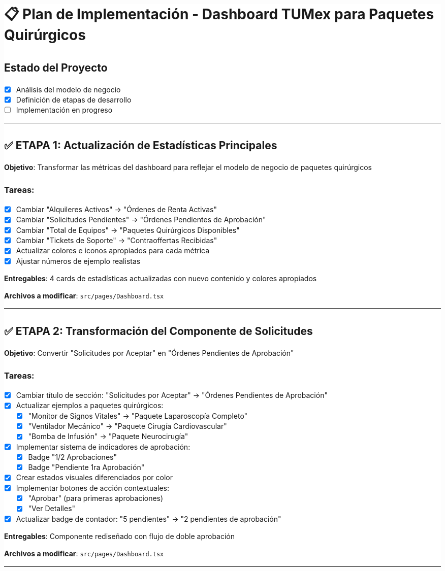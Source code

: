 
# 📋 Plan de Implementación - Dashboard TUMex para Paquetes Quirúrgicos

## Estado del Proyecto
- [x] Análisis del modelo de negocio
- [x] Definición de etapas de desarrollo
- [ ] Implementación en progreso

---

## ✅ ETAPA 1: Actualización de Estadísticas Principales
**Objetivo**: Transformar las métricas del dashboard para reflejar el modelo de negocio de paquetes quirúrgicos

### Tareas:
- [x] Cambiar "Alquileres Activos" → "Órdenes de Renta Activas"
- [x] Cambiar "Solicitudes Pendientes" → "Órdenes Pendientes de Aprobación"
- [x] Cambiar "Total de Equipos" → "Paquetes Quirúrgicos Disponibles"
- [x] Cambiar "Tickets de Soporte" → "Contraoffertas Recibidas"
- [x] Actualizar colores e iconos apropiados para cada métrica
- [x] Ajustar números de ejemplo realistas

**Entregables**: 4 cards de estadísticas actualizadas con nuevo contenido y colores apropiados

**Archivos a modificar**: `src/pages/Dashboard.tsx`

---

## ✅ ETAPA 2: Transformación del Componente de Solicitudes
**Objetivo**: Convertir "Solicitudes por Aceptar" en "Órdenes Pendientes de Aprobación"

### Tareas:
- [x] Cambiar título de sección: "Solicitudes por Aceptar" → "Órdenes Pendientes de Aprobación"
- [x] Actualizar ejemplos a paquetes quirúrgicos:
  - [x] "Monitor de Signos Vitales" → "Paquete Laparoscopía Completo"
  - [x] "Ventilador Mecánico" → "Paquete Cirugía Cardiovascular"
  - [x] "Bomba de Infusión" → "Paquete Neurocirugía"
- [x] Implementar sistema de indicadores de aprobación:
  - [x] Badge "1/2 Aprobaciones"
  - [x] Badge "Pendiente 1ra Aprobación"
- [x] Crear estados visuales diferenciados por color
- [x] Implementar botones de acción contextuales:
  - [x] "Aprobar" (para primeras aprobaciones)
  - [x] "Ver Detalles"
- [x] Actualizar badge de contador: "5 pendientes" → "2 pendientes de aprobación"

**Entregables**: Componente rediseñado con flujo de doble aprobación

**Archivos a modificar**: `src/pages/Dashboard.tsx`

---